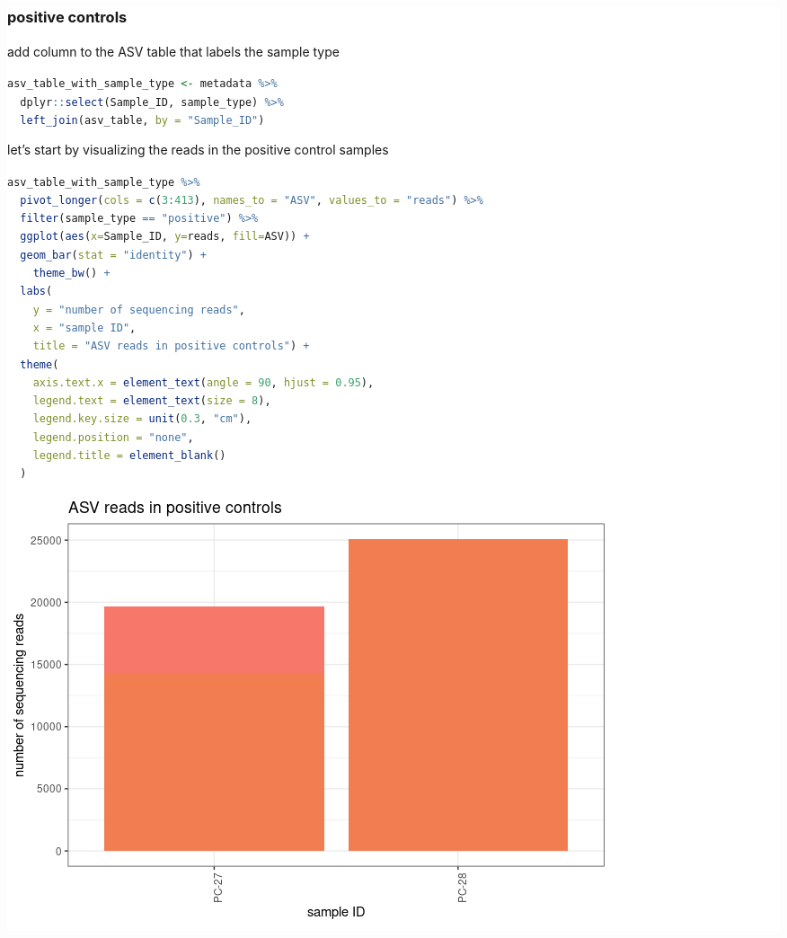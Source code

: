 ### positive controls

add column to the ASV table that labels the sample type

``` r
asv_table_with_sample_type <- metadata %>%
  dplyr::select(Sample_ID, sample_type) %>%
  left_join(asv_table, by = "Sample_ID")
```

let’s start by visualizing the reads in the positive control samples

``` r
asv_table_with_sample_type %>%
  pivot_longer(cols = c(3:413), names_to = "ASV", values_to = "reads") %>%
  filter(sample_type == "positive") %>%
  ggplot(aes(x=Sample_ID, y=reads, fill=ASV)) +
  geom_bar(stat = "identity") + 
    theme_bw() +
  labs(
    y = "number of sequencing reads",
    x = "sample ID",
    title = "ASV reads in positive controls") + 
  theme(
    axis.text.x = element_text(angle = 90, hjust = 0.95),
    legend.text = element_text(size = 8),
    legend.key.size = unit(0.3, "cm"),
    legend.position = "none",
    legend.title = element_blank()
  )
```

![](1_decontamination_and_prelim_analysis_files/figure-gfm/unnamed-chunk-5-1.png)
